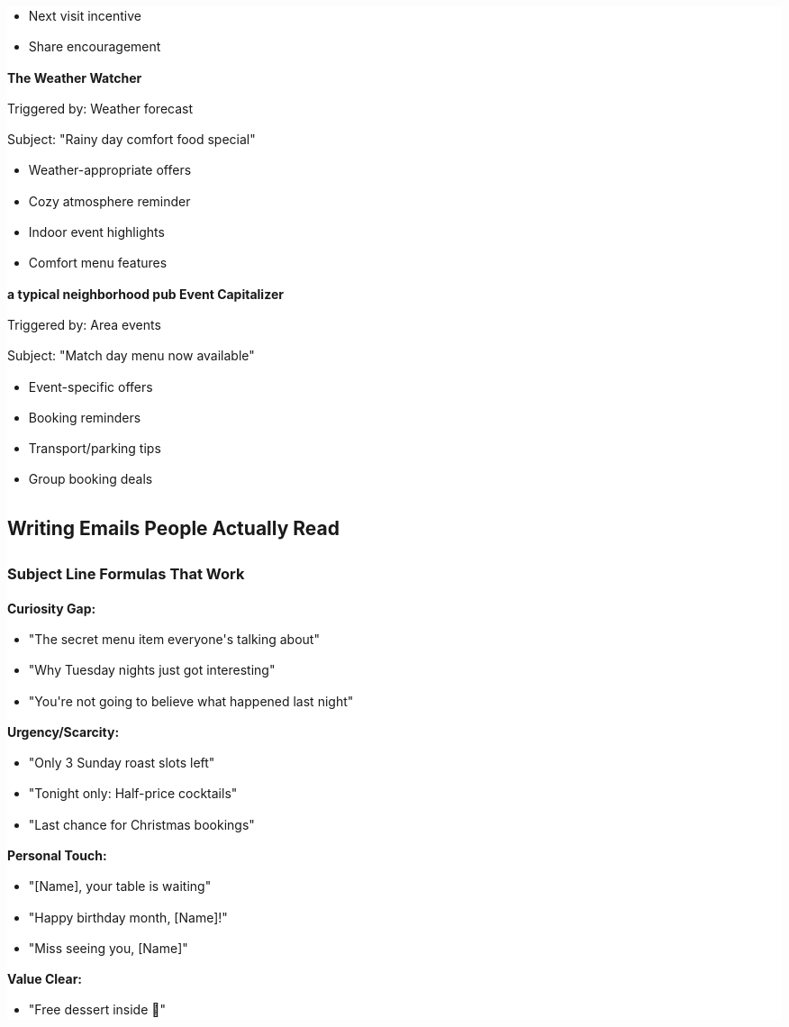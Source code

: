 - Next visit incentive

- Share encouragement

**The Weather Watcher**

Triggered by: Weather forecast

Subject: "Rainy day comfort food special"

- Weather-appropriate offers

- Cozy atmosphere reminder

- Indoor event highlights

- Comfort menu features

**a typical neighborhood pub Event Capitalizer**

Triggered by: Area events

Subject: "Match day menu now available"

- Event-specific offers

- Booking reminders

- Transport/parking tips

- Group booking deals

## Writing Emails People Actually Read

### Subject Line Formulas That Work

**Curiosity Gap:**

- "The secret menu item everyone's talking about"

- "Why Tuesday nights just got interesting"

- "You're not going to believe what happened last night"

**Urgency/Scarcity:**

- "Only 3 Sunday roast slots left"

- "Tonight only: Half-price cocktails"

- "Last chance for Christmas bookings"

**Personal Touch:**

- "\[Name\], your table is waiting"

- "Happy birthday month, \[Name\]!"

- "Miss seeing you, \[Name\]"

**Value Clear:**

- "Free dessert inside 🍰"
